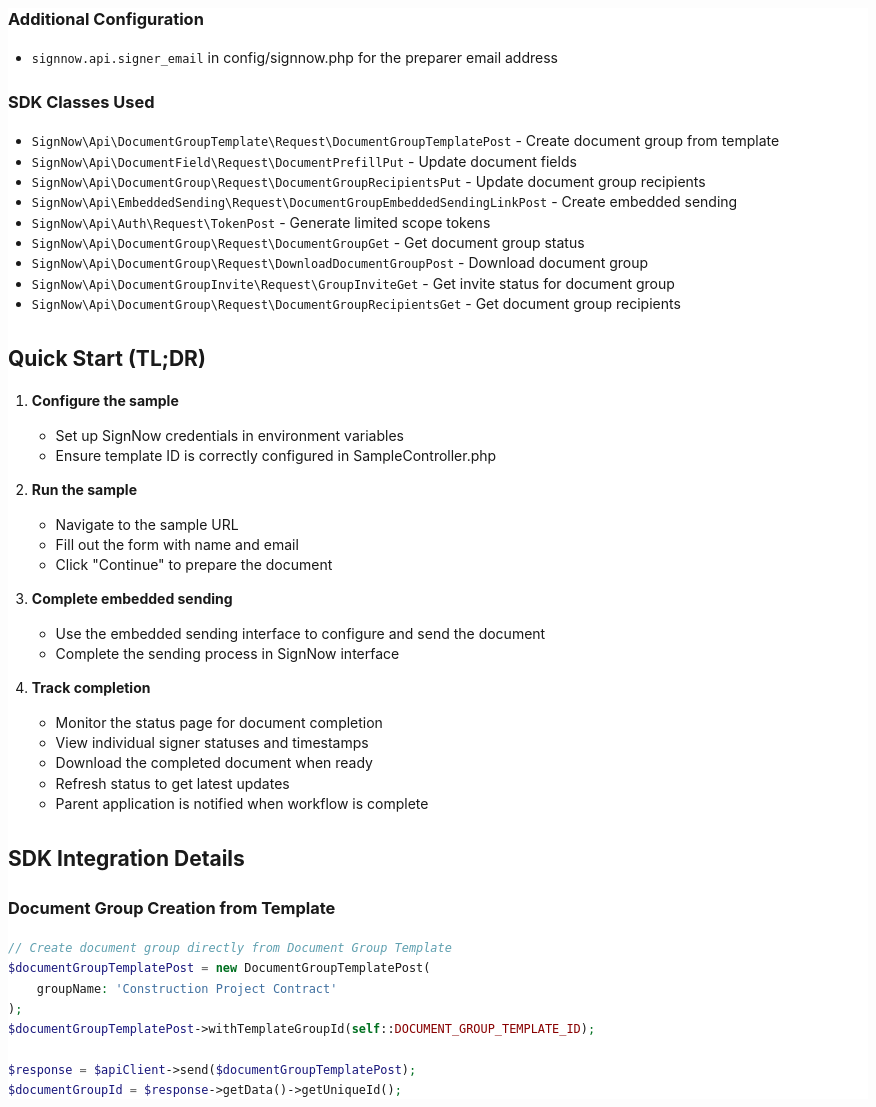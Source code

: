 ### Additional Configuration
- `signnow.api.signer_email` in config/signnow.php for the preparer email address

### SDK Classes Used
- `SignNow\Api\DocumentGroupTemplate\Request\DocumentGroupTemplatePost` - Create document group from template
- `SignNow\Api\DocumentField\Request\DocumentPrefillPut` - Update document fields
- `SignNow\Api\DocumentGroup\Request\DocumentGroupRecipientsPut` - Update document group recipients
- `SignNow\Api\EmbeddedSending\Request\DocumentGroupEmbeddedSendingLinkPost` - Create embedded sending
- `SignNow\Api\Auth\Request\TokenPost` - Generate limited scope tokens
- `SignNow\Api\DocumentGroup\Request\DocumentGroupGet` - Get document group status
- `SignNow\Api\DocumentGroup\Request\DownloadDocumentGroupPost` - Download document group
- `SignNow\Api\DocumentGroupInvite\Request\GroupInviteGet` - Get invite status for document group
- `SignNow\Api\DocumentGroup\Request\DocumentGroupRecipientsGet` - Get document group recipients

## Quick Start (TL;DR)

1. **Configure the sample**
   - Set up SignNow credentials in environment variables
   - Ensure template ID is correctly configured in SampleController.php

2. **Run the sample**
   - Navigate to the sample URL
   - Fill out the form with name and email
   - Click "Continue" to prepare the document

3. **Complete embedded sending**
   - Use the embedded sending interface to configure and send the document
   - Complete the sending process in SignNow interface

4. **Track completion**
   - Monitor the status page for document completion
   - View individual signer statuses and timestamps
   - Download the completed document when ready
   - Refresh status to get latest updates
   - Parent application is notified when workflow is complete

## SDK Integration Details

### Document Group Creation from Template
```php
// Create document group directly from Document Group Template
$documentGroupTemplatePost = new DocumentGroupTemplatePost(
    groupName: 'Construction Project Contract'
);
$documentGroupTemplatePost->withTemplateGroupId(self::DOCUMENT_GROUP_TEMPLATE_ID);

$response = $apiClient->send($documentGroupTemplatePost);
$documentGroupId = $response->getData()->getUniqueId();
```
